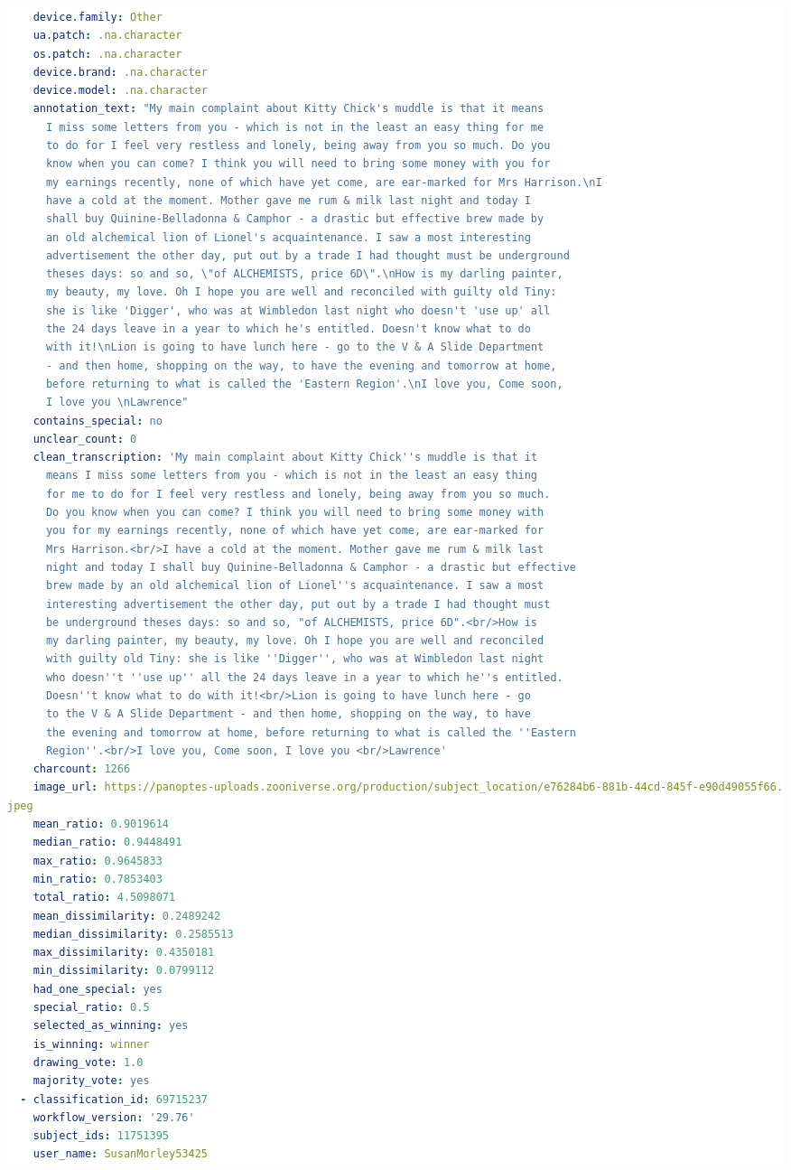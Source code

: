 ```yaml
    device.family: Other
    ua.patch: .na.character
    os.patch: .na.character
    device.brand: .na.character
    device.model: .na.character
    annotation_text: "My main complaint about Kitty Chick's muddle is that it means
      I miss some letters from you - which is not in the least an easy thing for me
      to do for I feel very restless and lonely, being away from you so much. Do you
      know when you can come? I think you will need to bring some money with you for
      my earnings recently, none of which have yet come, are ear-marked for Mrs Harrison.\nI
      have a cold at the moment. Mother gave me rum & milk last night and today I
      shall buy Quinine-Belladonna & Camphor - a drastic but effective brew made by
      an old alchemical lion of Lionel's acquaintenance. I saw a most interesting
      advertisement the other day, put out by a trade I had thought must be underground
      theses days: so and so, \"of ALCHEMISTS, price 6D\".\nHow is my darling painter,
      my beauty, my love. Oh I hope you are well and reconciled with guilty old Tiny:
      she is like 'Digger', who was at Wimbledon last night who doesn't 'use up' all
      the 24 days leave in a year to which he's entitled. Doesn't know what to do
      with it!\nLion is going to have lunch here - go to the V & A Slide Department
      - and then home, shopping on the way, to have the evening and tomorrow at home,
      before returning to what is called the 'Eastern Region'.\nI love you, Come soon,
      I love you \nLawrence"
    contains_special: no
    unclear_count: 0
    clean_transcription: 'My main complaint about Kitty Chick''s muddle is that it
      means I miss some letters from you - which is not in the least an easy thing
      for me to do for I feel very restless and lonely, being away from you so much.
      Do you know when you can come? I think you will need to bring some money with
      you for my earnings recently, none of which have yet come, are ear-marked for
      Mrs Harrison.<br/>I have a cold at the moment. Mother gave me rum & milk last
      night and today I shall buy Quinine-Belladonna & Camphor - a drastic but effective
      brew made by an old alchemical lion of Lionel''s acquaintenance. I saw a most
      interesting advertisement the other day, put out by a trade I had thought must
      be underground theses days: so and so, "of ALCHEMISTS, price 6D".<br/>How is
      my darling painter, my beauty, my love. Oh I hope you are well and reconciled
      with guilty old Tiny: she is like ''Digger'', who was at Wimbledon last night
      who doesn''t ''use up'' all the 24 days leave in a year to which he''s entitled.
      Doesn''t know what to do with it!<br/>Lion is going to have lunch here - go
      to the V & A Slide Department - and then home, shopping on the way, to have
      the evening and tomorrow at home, before returning to what is called the ''Eastern
      Region''.<br/>I love you, Come soon, I love you <br/>Lawrence'
    charcount: 1266
    image_url: https://panoptes-uploads.zooniverse.org/production/subject_location/e76284b6-881b-44cd-845f-e90d49055f66.jpeg
    mean_ratio: 0.9019614
    median_ratio: 0.9448491
    max_ratio: 0.9645833
    min_ratio: 0.7853403
    total_ratio: 4.5098071
    mean_dissimilarity: 0.2489242
    median_dissimilarity: 0.2585513
    max_dissimilarity: 0.4350181
    min_dissimilarity: 0.0799112
    had_one_special: yes
    special_ratio: 0.5
    selected_as_winning: yes
    is_winning: winner
    drawing_vote: 1.0
    majority_vote: yes
  - classification_id: 69715237
    workflow_version: '29.76'
    subject_ids: 11751395
    user_name: SusanMorley53425
```